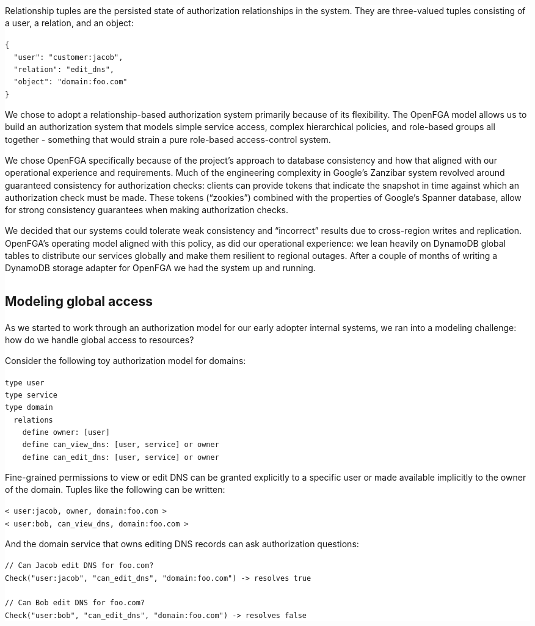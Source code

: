 Relationship tuples are the persisted state of authorization relationships in the system. They are three-valued tuples consisting of a user, a relation, and an object:

```
{
  "user": "customer:jacob",
  "relation": "edit_dns",
  "object": "domain:foo.com"
}
```

We chose to adopt a relationship-based authorization system primarily because of its flexibility. The OpenFGA model allows us to build an authorization system that models simple service access, complex hierarchical policies, and role-based groups all together - something that would strain a pure role-based access-control system.

We chose OpenFGA specifically because of the project’s approach to database consistency and how that aligned with our operational experience and requirements. Much of the engineering complexity in Google’s Zanzibar system revolved around guaranteed consistency for authorization checks: clients can provide tokens that indicate the snapshot in time against which an authorization check must be made. These tokens (“zookies”) combined with the properties of Google’s Spanner database, allow for strong consistency guarantees when making authorization checks.

We decided that our systems could tolerate weak consistency and “incorrect” results due to cross-region writes and replication. OpenFGA’s operating model aligned with this policy, as did our operational experience: we lean heavily on DynamoDB global tables to distribute our services globally and make them resilient to regional outages. After a couple of months of writing a DynamoDB storage adapter for OpenFGA we had the system up and running.

## Modeling global access

As we started to work through an authorization model for our early adopter internal systems, we ran into a modeling challenge: how do we handle global access to resources?

Consider the following toy authorization model for domains:

```
type user
type service
type domain
  relations
    define owner: [user]
    define can_view_dns: [user, service] or owner
    define can_edit_dns: [user, service] or owner
```

Fine-grained permissions to view or edit DNS can be granted explicitly to a specific user or made available implicitly to the owner of the domain. Tuples like the following can be written:

```
< user:jacob, owner, domain:foo.com >
< user:bob, can_view_dns, domain:foo.com >
```

And the domain service that owns editing DNS records can ask authorization questions:

```
// Can Jacob edit DNS for foo.com?
Check("user:jacob", "can_edit_dns", "domain:foo.com") -> resolves true

// Can Bob edit DNS for foo.com?
Check("user:bob", "can_edit_dns", "domain:foo.com") -> resolves false
```
